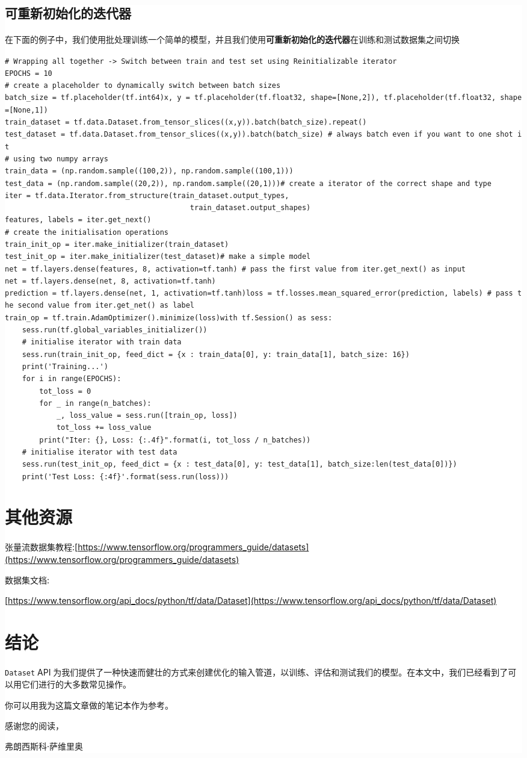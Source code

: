 ## 可重新初始化的迭代器

在下面的例子中，我们使用批处理训练一个简单的模型，并且我们使用**可重新初始化的迭代器**在训练和测试数据集之间切换

```
# Wrapping all together -> Switch between train and test set using Reinitializable iterator
EPOCHS = 10
# create a placeholder to dynamically switch between batch sizes
batch_size = tf.placeholder(tf.int64)x, y = tf.placeholder(tf.float32, shape=[None,2]), tf.placeholder(tf.float32, shape=[None,1])
train_dataset = tf.data.Dataset.from_tensor_slices((x,y)).batch(batch_size).repeat()
test_dataset = tf.data.Dataset.from_tensor_slices((x,y)).batch(batch_size) # always batch even if you want to one shot it
# using two numpy arrays
train_data = (np.random.sample((100,2)), np.random.sample((100,1)))
test_data = (np.random.sample((20,2)), np.random.sample((20,1)))# create a iterator of the correct shape and type
iter = tf.data.Iterator.from_structure(train_dataset.output_types,
                                           train_dataset.output_shapes)
features, labels = iter.get_next()
# create the initialisation operations
train_init_op = iter.make_initializer(train_dataset)
test_init_op = iter.make_initializer(test_dataset)# make a simple model
net = tf.layers.dense(features, 8, activation=tf.tanh) # pass the first value from iter.get_next() as input
net = tf.layers.dense(net, 8, activation=tf.tanh)
prediction = tf.layers.dense(net, 1, activation=tf.tanh)loss = tf.losses.mean_squared_error(prediction, labels) # pass the second value from iter.get_net() as label
train_op = tf.train.AdamOptimizer().minimize(loss)with tf.Session() as sess:
    sess.run(tf.global_variables_initializer())
    # initialise iterator with train data
    sess.run(train_init_op, feed_dict = {x : train_data[0], y: train_data[1], batch_size: 16})
    print('Training...')
    for i in range(EPOCHS):
        tot_loss = 0
        for _ in range(n_batches):
            _, loss_value = sess.run([train_op, loss])
            tot_loss += loss_value
        print("Iter: {}, Loss: {:.4f}".format(i, tot_loss / n_batches))
    # initialise iterator with test data
    sess.run(test_init_op, feed_dict = {x : test_data[0], y: test_data[1], batch_size:len(test_data[0])})
    print('Test Loss: {:4f}'.format(sess.run(loss)))
```

# 其他资源

张量流数据集教程:[https://www.tensorflow.org/programmers_guide/datasets](https://www.tensorflow.org/programmers_guide/datasets)

数据集文档:

[https://www.tensorflow.org/api_docs/python/tf/data/Dataset](https://www.tensorflow.org/api_docs/python/tf/data/Dataset)

# 结论

`Dataset` API 为我们提供了一种快速而健壮的方式来创建优化的输入管道，以训练、评估和测试我们的模型。在本文中，我们已经看到了可以用它们进行的大多数常见操作。

你可以用我为这篇文章做的笔记本作为参考。

感谢您的阅读，

弗朗西斯科·萨维里奥